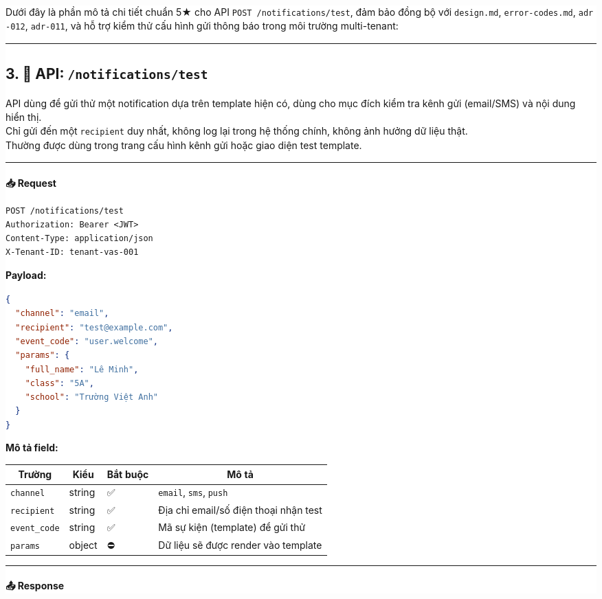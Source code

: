 
Dưới đây là phần mô tả chi tiết chuẩn 5★ cho API `POST /notifications/test`, đảm bảo đồng bộ với `design.md`, `error-codes.md`, `adr-012`, `adr-011`, và hỗ trợ kiểm thử cấu hình gửi thông báo trong môi trường multi-tenant:

---

## 3. 📌 API: `/notifications/test`

API dùng để gửi thử một notification dựa trên template hiện có, dùng cho mục đích kiểm tra kênh gửi (email/SMS) và nội dung hiển thị.  
Chỉ gửi đến một `recipient` duy nhất, không log lại trong hệ thống chính, không ảnh hưởng dữ liệu thật.  
Thường được dùng trong trang cấu hình kênh gửi hoặc giao diện test template.

---

#### 📥 Request

```http
POST /notifications/test
Authorization: Bearer <JWT>
Content-Type: application/json
X-Tenant-ID: tenant-vas-001
```

**Payload:**

```json
{
  "channel": "email",
  "recipient": "test@example.com",
  "event_code": "user.welcome",
  "params": {
    "full_name": "Lê Minh",
    "class": "5A",
    "school": "Trường Việt Anh"
  }
}
```

**Mô tả field:**

| Trường       | Kiểu   | Bắt buộc | Mô tả                                 |
| ------------ | ------ | -------- | ------------------------------------- |
| `channel`    | string | ✅        | `email`, `sms`, `push`                |
| `recipient`  | string | ✅        | Địa chỉ email/số điện thoại nhận test |
| `event_code` | string | ✅        | Mã sự kiện (template) để gửi thử      |
| `params`     | object | ⛔        | Dữ liệu sẽ được render vào template   |

---

#### 📤 Response
